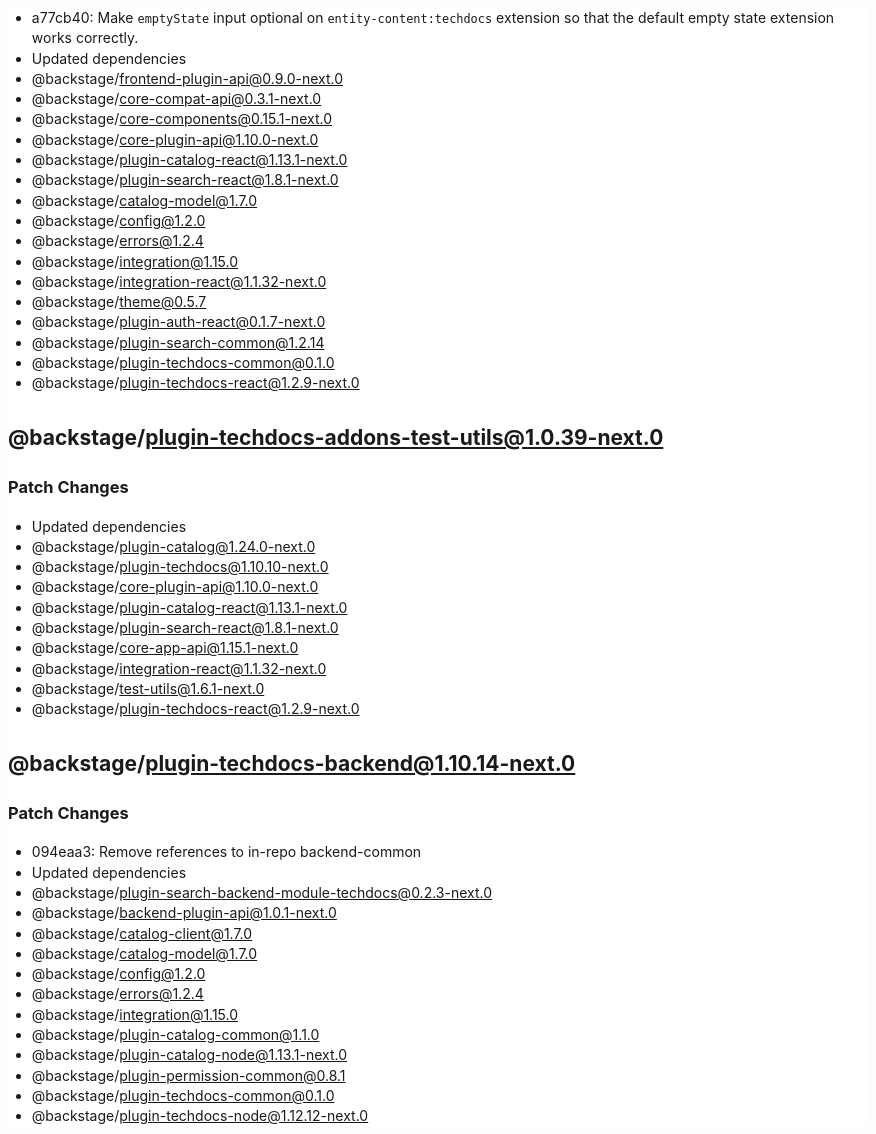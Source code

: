 - a77cb40: Make `emptyState` input optional on `entity-content:techdocs` extension so that
 the default empty state extension works correctly.
- Updated dependencies
 - @backstage/frontend-plugin-api@0.9.0-next.0
 - @backstage/core-compat-api@0.3.1-next.0
 - @backstage/core-components@0.15.1-next.0
 - @backstage/core-plugin-api@1.10.0-next.0
 - @backstage/plugin-catalog-react@1.13.1-next.0
 - @backstage/plugin-search-react@1.8.1-next.0
 - @backstage/catalog-model@1.7.0
 - @backstage/config@1.2.0
 - @backstage/errors@1.2.4
 - @backstage/integration@1.15.0
 - @backstage/integration-react@1.1.32-next.0
 - @backstage/theme@0.5.7
 - @backstage/plugin-auth-react@0.1.7-next.0
 - @backstage/plugin-search-common@1.2.14
 - @backstage/plugin-techdocs-common@0.1.0
 - @backstage/plugin-techdocs-react@1.2.9-next.0

## @backstage/plugin-techdocs-addons-test-utils@1.0.39-next.0

### Patch Changes

- Updated dependencies
 - @backstage/plugin-catalog@1.24.0-next.0
 - @backstage/plugin-techdocs@1.10.10-next.0
 - @backstage/core-plugin-api@1.10.0-next.0
 - @backstage/plugin-catalog-react@1.13.1-next.0
 - @backstage/plugin-search-react@1.8.1-next.0
 - @backstage/core-app-api@1.15.1-next.0
 - @backstage/integration-react@1.1.32-next.0
 - @backstage/test-utils@1.6.1-next.0
 - @backstage/plugin-techdocs-react@1.2.9-next.0

## @backstage/plugin-techdocs-backend@1.10.14-next.0

### Patch Changes

- 094eaa3: Remove references to in-repo backend-common
- Updated dependencies
 - @backstage/plugin-search-backend-module-techdocs@0.2.3-next.0
 - @backstage/backend-plugin-api@1.0.1-next.0
 - @backstage/catalog-client@1.7.0
 - @backstage/catalog-model@1.7.0
 - @backstage/config@1.2.0
 - @backstage/errors@1.2.4
 - @backstage/integration@1.15.0
 - @backstage/plugin-catalog-common@1.1.0
 - @backstage/plugin-catalog-node@1.13.1-next.0
 - @backstage/plugin-permission-common@0.8.1
 - @backstage/plugin-techdocs-common@0.1.0
 - @backstage/plugin-techdocs-node@1.12.12-next.0
